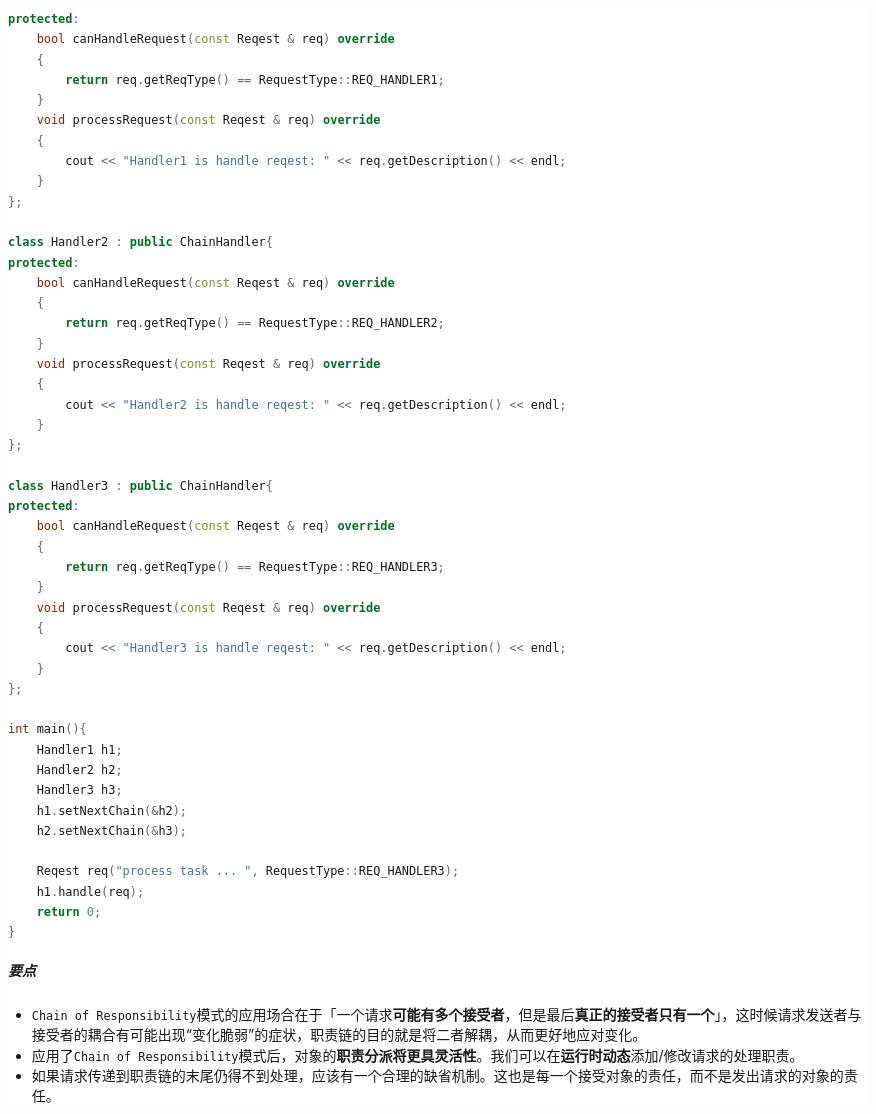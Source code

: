 ```c++
protected:
    bool canHandleRequest(const Reqest & req) override
    {
        return req.getReqType() == RequestType::REQ_HANDLER1;
    }
    void processRequest(const Reqest & req) override
    {
        cout << "Handler1 is handle reqest: " << req.getDescription() << endl;
    }
};
        
class Handler2 : public ChainHandler{
protected:
    bool canHandleRequest(const Reqest & req) override
    {
        return req.getReqType() == RequestType::REQ_HANDLER2;
    }
    void processRequest(const Reqest & req) override
    {
        cout << "Handler2 is handle reqest: " << req.getDescription() << endl;
    }
};

class Handler3 : public ChainHandler{
protected:
    bool canHandleRequest(const Reqest & req) override
    {
        return req.getReqType() == RequestType::REQ_HANDLER3;
    }
    void processRequest(const Reqest & req) override
    {
        cout << "Handler3 is handle reqest: " << req.getDescription() << endl;
    }
};

int main(){
    Handler1 h1;
    Handler2 h2;
    Handler3 h3;
    h1.setNextChain(&h2);
    h2.setNextChain(&h3);
    
    Reqest req("process task ... ", RequestType::REQ_HANDLER3);
    h1.handle(req);
    return 0;
}
```

##### 要点

- `Chain of Responsibility`模式的应用场合在于「一个请求**可能有多个接受者**，但是最后**真正的接受者只有一个**」，这时候请求发送者与接受者的耦合有可能出现“变化脆弱”的症状，职责链的目的就是将二者解耦，从而更好地应对变化。
- 应用了`Chain of Responsibility`模式后，对象的**职责分派将更具灵活性**。我们可以在**运行时动态**添加/修改请求的处理职责。
- 如果请求传递到职责链的末尾仍得不到处理，应该有一个合理的缺省机制。这也是每一个接受对象的责任，而不是发出请求的对象的责任。
